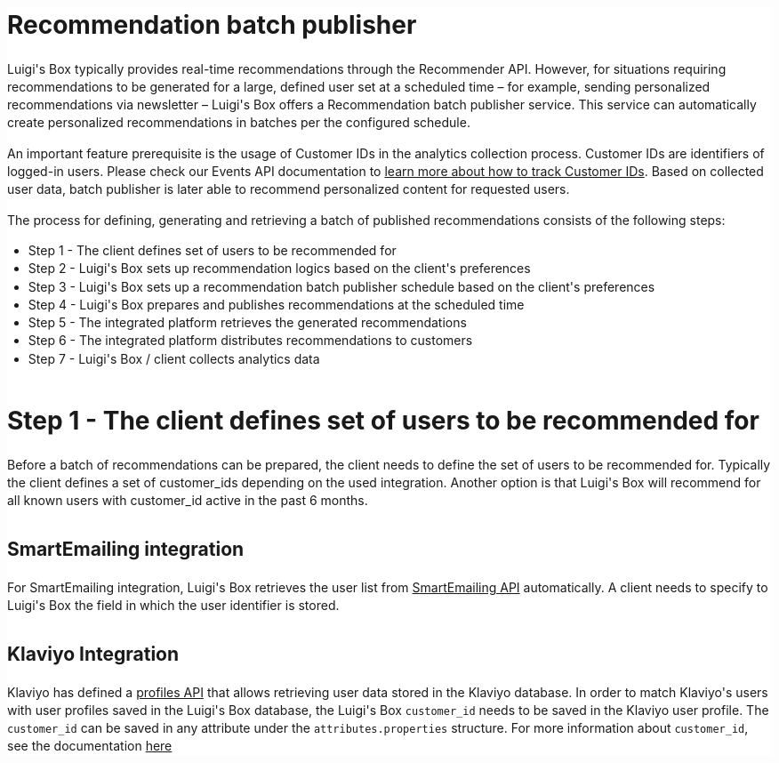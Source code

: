 # Recommendation batch publisher

Luigi's Box typically provides real-time recommendations through the Recommender API. However, for situations requiring
recommendations to be generated for a large, defined user set at a scheduled time – for example, sending personalized
recommendations via newsletter – Luigi's Box offers a Recommendation batch publisher service. This service can automatically
create personalized recommendations in batches per the configured schedule.

An important feature prerequisite is the usage of Customer IDs in the analytics collection process. Customer IDs are identifiers of logged-in users. Please check our Events API documentation to [learn more about how to track Customer IDs](https://docs.luigisbox.com/analytics/api.html#event-api-impression-event).
Based on collected user data, batch publisher is later able to recommend personalized content for requested users.

The process for defining, generating and retrieving a batch of published recommendations consists of the following steps:

- Step 1 - The client defines set of users to be recommended for
- Step 2 - Luigi's Box sets up recommendation logics based on the client's preferences
- Step 3 - Luigi's Box sets up a recommendation batch publisher schedule based on the client's preferences
- Step 4 - Luigi's Box prepares and publishes recommendations at the scheduled time
- Step 5 - The integrated platform retrieves the generated recommendations
- Step 6 - The integrated platform distributes recommendations to customers
- Step 7 - Luigi's Box / client collects analytics data

# Step 1 - The client defines set of users to be recommended for

Before a batch of recommendations can be prepared, the client needs to define the set of users to be recommended for. Typically the client defines a set of customer_ids depending on the used integration.
Another option is that Luigi's Box will recommend for all known users with customer_id active in the past 6 months.

## SmartEmailing integration

For SmartEmailing integration, Luigi's Box retrieves the user list from
[SmartEmailing API](https://app.smartemailing.cz/docs/api/v3/index.html#api-Customfields-Get_Customfield_values) automatically.
A client needs to specify to Luigi's Box the field in which the user identifier is stored.

## Klaviyo Integration

Klaviyo has defined a [profiles API](https://developers.klaviyo.com/en/reference/get_profiles) that allows retrieving
user data stored in the Klaviyo database. In order to match Klaviyo's users with user profiles saved in
the Luigi's Box database, the Luigi's Box `customer_id` needs to be saved in the Klaviyo user profile. The `customer_id`
can be saved in any attribute under the `attributes.properties` structure. For more information about `customer_id`, see the documentation [here](https://docs.luigisbox.com/analytics/api.html#event-api-impression-event)
